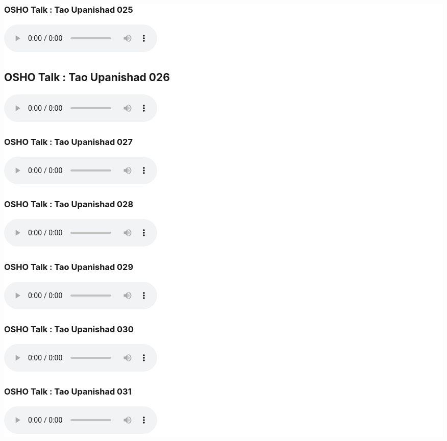 ### OSHO Talk : Tao Upanishad 025
<audio controls>
  <source src="https://raw.githubusercontent.com/dasarpai/DAI-osho-work/main/taoupnishad/OSHO-Tao_Upanishad_025.mp3" type="audio/mpeg">
  Your browser does not support the audio element.
</audio>


## OSHO Talk : Tao Upanishad 026
<audio controls>
  <source src="https://raw.githubusercontent.com/dasarpai/DAI-osho-work/main/taoupnishad/OSHO-Tao_Upanishad_026.mp3" type="audio/mpeg">
  Your browser does not support the audio element.
</audio>

### OSHO Talk : Tao Upanishad 027
<audio controls>
  <source src="https://raw.githubusercontent.com/dasarpai/DAI-osho-work/main/taoupnishad/OSHO-Tao_Upanishad_027.mp3" type="audio/mpeg">
  Your browser does not support the audio element.
</audio>

### OSHO Talk : Tao Upanishad 028
<audio controls>
  <source src="https://raw.githubusercontent.com/dasarpai/DAI-osho-work/main/taoupnishad/OSHO-Tao_Upanishad_028.mp3" type="audio/mpeg">
  Your browser does not support the audio element.
</audio>

### OSHO Talk : Tao Upanishad 029
<audio controls>
  <source src="https://raw.githubusercontent.com/dasarpai/DAI-osho-work/main/taoupnishad/OSHO-Tao_Upanishad_029.mp3" type="audio/mpeg">
  Your browser does not support the audio element.
</audio>

### OSHO Talk : Tao Upanishad 030
<audio controls>
  <source src="https://raw.githubusercontent.com/dasarpai/DAI-osho-work/main/taoupnishad/OSHO-Tao_Upanishad_030.mp3" type="audio/mpeg">
  Your browser does not support the audio element.
</audio>

### OSHO Talk : Tao Upanishad 031
<audio controls>
  <source src="https://raw.githubusercontent.com/dasarpai/DAI-osho-work/main/taoupnishad/OSHO-Tao_Upanishad_031.mp3" type="audio/mpeg">
  Your browser does not support the audio element.
</audio>
